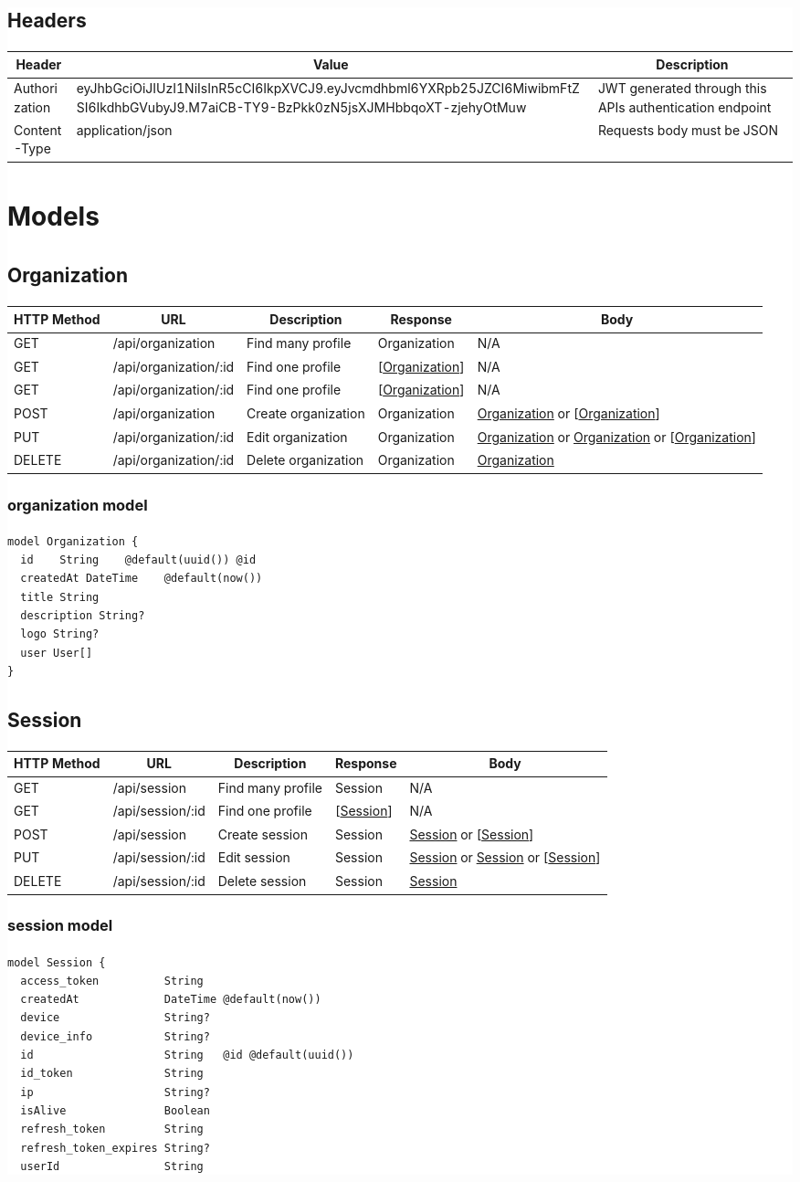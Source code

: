 ## Headers
Header | Value | Description
------------ | ------------- | -------------
Authorization | eyJhbGciOiJIUzI1NiIsInR5cCI6IkpXVCJ9.eyJvcmdhbml6YXRpb25JZCI6MiwibmFtZSI6IkdhbGVubyJ9.M7aiCB-TY9-BzPkk0zN5jsXJMHbbqoXT-zjehyOtMuw |  JWT generated through this APIs authentication endpoint
Content-Type | application/json | Requests body must be JSON

# Models

## Organization
HTTP Method | URL | Description | Response | Body
------------ | ------------- | ------------- | ------------- | -------------
GET | /api/organization | Find many profile | Organization | N/A
GET | /api/organization/:id | Find one profile | [[Organization](#organization-model)] | N/A
GET | /api/organization/:id | Find one profile | [[Organization](#organization-model)] | N/A
POST | /api/organization | Create organization | Organization | [Organization](#organization-model) or [[Organization](#organization-model)]
PUT | /api/organization/:id | Edit organization | Organization | [Organization](#organization-model) or [Organization](#organization-model) or [[Organization](#organization-model)]
DELETE | /api/organization/:id | Delete organization | Organization | [Organization](#organization-model)

### organization model
```
model Organization {
  id    String    @default(uuid()) @id
  createdAt DateTime    @default(now()) 
  title String
  description String?
  logo String?
  user User[]
}
```

## Session
HTTP Method | URL | Description | Response | Body
------------ | ------------- | ------------- | ------------- | -------------
GET | /api/session | Find many profile | Session | N/A
GET | /api/session/:id | Find one profile | [[Session](#session-model)] | N/A
POST | /api/session | Create session | Session | [Session](#session-model) or [[Session](#session-model)]
PUT | /api/session/:id | Edit session | Session | [Session](#session-model) or [Session](#session-model) or [[Session](#session-model)]
DELETE | /api/session/:id | Delete session | Session | [Session](#session-model)

### session model
```
model Session {
  access_token          String
  createdAt             DateTime @default(now())
  device                String?
  device_info           String?
  id                    String   @id @default(uuid())
  id_token              String
  ip                    String?
  isAlive               Boolean
  refresh_token         String
  refresh_token_expires String?
  userId                String
```
